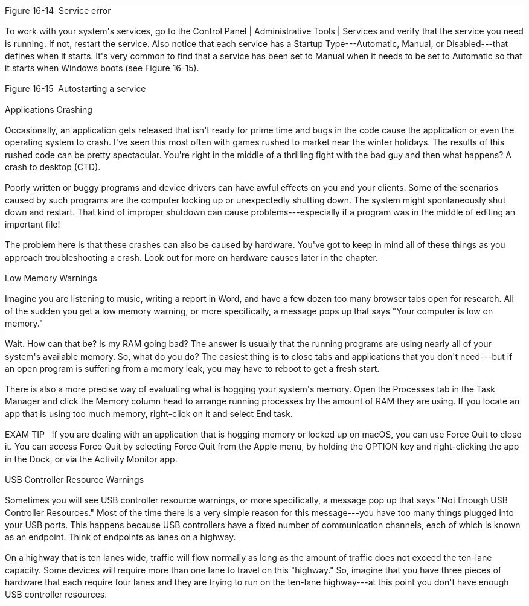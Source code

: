 Figure 16-14  Service error

To work with your system's services, go to the Control Panel | Administrative Tools | Services and verify that the service you need is running. If not, restart the service. Also notice that each service has a Startup Type---Automatic, Manual, or Disabled---that defines when it starts. It's very common to find that a service has been set to Manual when it needs to be set to Automatic so that it starts when Windows boots (see Figure 16-15).

Figure 16-15  Autostarting a service

Applications Crashing

Occasionally, an application gets released that isn't ready for prime time and bugs in the code cause the application or even the operating system to crash. I've seen this most often with games rushed to market near the winter holidays. The results of this rushed code can be pretty spectacular. You're right in the middle of a thrilling fight with the bad guy and then what happens? A crash to desktop (CTD).

Poorly written or buggy programs and device drivers can have awful effects on you and your clients. Some of the scenarios caused by such programs are the computer locking up or unexpectedly shutting down. The system might spontaneously shut down and restart. That kind of improper shutdown can cause problems---especially if a program was in the middle of editing an important file!

The problem here is that these crashes can also be caused by hardware. You've got to keep in mind all of these things as you approach troubleshooting a crash. Look out for more on hardware causes later in the chapter.

Low Memory Warnings

Imagine you are listening to music, writing a report in Word, and have a few dozen too many browser tabs open for research. All of the sudden you get a low memory warning, or more specifically, a message pops up that says "Your computer is low on memory."

Wait. How can that be? Is my RAM going bad? The answer is usually that the running programs are using nearly all of your system's available memory. So, what do you do? The easiest thing is to close tabs and applications that you don't need---but if an open program is suffering from a memory leak, you may have to reboot to get a fresh start.

There is also a more precise way of evaluating what is hogging your system's memory. Open the Processes tab in the Task Manager and click the Memory column head to arrange running processes by the amount of RAM they are using. If you locate an app that is using too much memory, right-click on it and select End task.

EXAM TIP   If you are dealing with an application that is hogging memory or locked up on macOS, you can use Force Quit to close it. You can access Force Quit by selecting Force Quit from the Apple menu, by holding the OPTION key and right-clicking the app in the Dock, or via the Activity Monitor app.

USB Controller Resource Warnings

Sometimes you will see USB controller resource warnings, or more specifically, a message pop up that says "Not Enough USB Controller Resources." Most of the time there is a very simple reason for this message---you have too many things plugged into your USB ports. This happens because USB controllers have a fixed number of communication channels, each of which is known as an endpoint. Think of endpoints as lanes on a highway.

On a highway that is ten lanes wide, traffic will flow normally as long as the amount of traffic does not exceed the ten-lane capacity. Some devices will require more than one lane to travel on this "highway." So, imagine that you have three pieces of hardware that each require four lanes and they are trying to run on the ten-lane highway---at this point you don't have enough USB controller resources.
